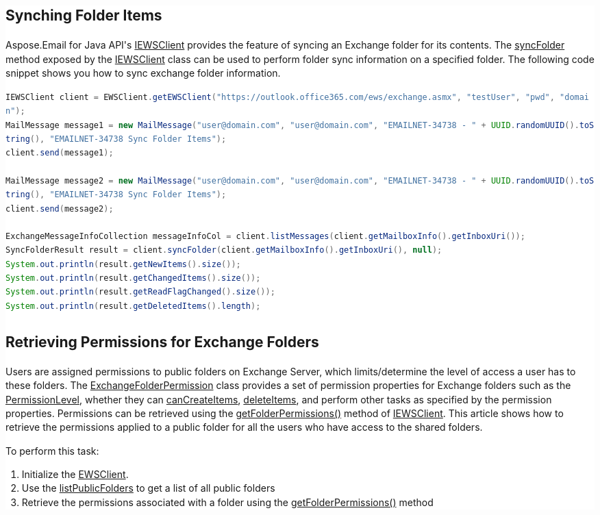 ~~~Java
~~~
## **Synching Folder Items**
Aspose.Email for Java API's [IEWSClient](https://apireference.aspose.com/email/java/com.aspose.email/IEWSClient) provides the feature of syncing an Exchange folder for its contents. The [syncFolder](https://apireference.aspose.com/email/java/com.aspose.email/IEWSClient#syncFolder\(java.lang.String\)) method exposed by the [IEWSClient](https://apireference.aspose.com/email/java/com.aspose.email/IEWSClient) class can be used to perform folder sync information on a specified folder. The following code snippet shows you how to sync exchange folder information.



~~~Java
IEWSClient client = EWSClient.getEWSClient("https://outlook.office365.com/ews/exchange.asmx", "testUser", "pwd", "domain");
MailMessage message1 = new MailMessage("user@domain.com", "user@domain.com", "EMAILNET-34738 - " + UUID.randomUUID().toString(), "EMAILNET-34738 Sync Folder Items");
client.send(message1);

MailMessage message2 = new MailMessage("user@domain.com", "user@domain.com", "EMAILNET-34738 - " + UUID.randomUUID().toString(), "EMAILNET-34738 Sync Folder Items");
client.send(message2);

ExchangeMessageInfoCollection messageInfoCol = client.listMessages(client.getMailboxInfo().getInboxUri());
SyncFolderResult result = client.syncFolder(client.getMailboxInfo().getInboxUri(), null);
System.out.println(result.getNewItems().size());
System.out.println(result.getChangedItems().size());
System.out.println(result.getReadFlagChanged().size());
System.out.println(result.getDeletedItems().length);
~~~
## **Retrieving Permissions for Exchange Folders**
Users are assigned permissions to public folders on Exchange Server, which limits/determine the level of access a user has to these folders. The [ExchangeFolderPermission](https://apireference.aspose.com/email/java/com.aspose.email/ExchangeFolderPermission) class provides a set of permission properties for Exchange folders such as the [PermissionLevel](https://apireference.aspose.com/email/java/com.aspose.email/ExchangeFolderPermission#getPermissionLevel\(\)), whether they can [canCreateItems](https://apireference.aspose.com/email/java/com.aspose.email/ExchangeBasePermission#canCreateItems\(\)), [deleteItems](https://apireference.aspose.com/email/java/com.aspose.email/ExchangeBasePermission#setDeleteItems\(int\)), and perform other tasks as specified by the permission properties. Permissions can be retrieved using the [getFolderPermissions()](https://apireference.aspose.com/email/java/com.aspose.email/IEWSClient#getFolderPermissions\(java.lang.String\)) method of [IEWSClient](https://apireference.aspose.com/email/java/com.aspose.email/IEWSClient). This article shows how to retrieve the permissions applied to a public folder for all the users who have access to the shared folders.

To perform this task:

1. Initialize the [EWSClient](https://apireference.aspose.com/email/java/com.aspose.email/ewsclient).
1. Use the [listPublicFolders](https://apireference.aspose.com/email/java/com.aspose.email/IEWSClient#listPublicFolders\(\)) to get a list of all public folders
1. Retrieve the permissions associated with a folder using the [getFolderPermissions()](https://apireference.aspose.com/email/java/com.aspose.email/IEWSClient#getFolderPermissions\(java.lang.String\)) method
